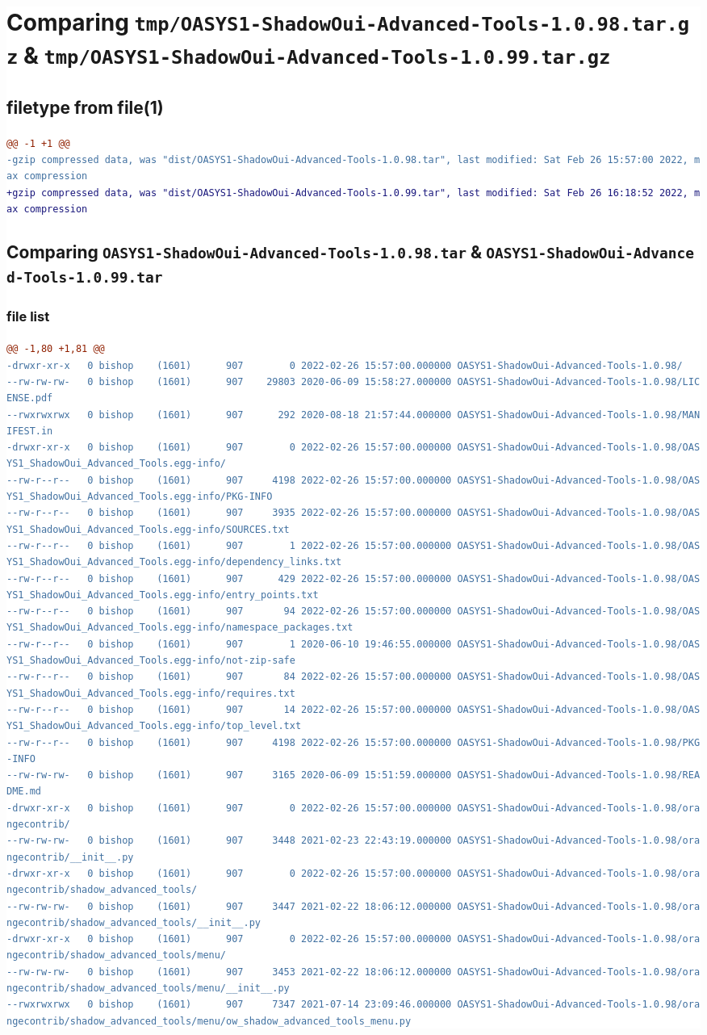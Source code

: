 # Comparing `tmp/OASYS1-ShadowOui-Advanced-Tools-1.0.98.tar.gz` & `tmp/OASYS1-ShadowOui-Advanced-Tools-1.0.99.tar.gz`

## filetype from file(1)

```diff
@@ -1 +1 @@
-gzip compressed data, was "dist/OASYS1-ShadowOui-Advanced-Tools-1.0.98.tar", last modified: Sat Feb 26 15:57:00 2022, max compression
+gzip compressed data, was "dist/OASYS1-ShadowOui-Advanced-Tools-1.0.99.tar", last modified: Sat Feb 26 16:18:52 2022, max compression
```

## Comparing `OASYS1-ShadowOui-Advanced-Tools-1.0.98.tar` & `OASYS1-ShadowOui-Advanced-Tools-1.0.99.tar`

### file list

```diff
@@ -1,80 +1,81 @@
-drwxr-xr-x   0 bishop    (1601)      907        0 2022-02-26 15:57:00.000000 OASYS1-ShadowOui-Advanced-Tools-1.0.98/
--rw-rw-rw-   0 bishop    (1601)      907    29803 2020-06-09 15:58:27.000000 OASYS1-ShadowOui-Advanced-Tools-1.0.98/LICENSE.pdf
--rwxrwxrwx   0 bishop    (1601)      907      292 2020-08-18 21:57:44.000000 OASYS1-ShadowOui-Advanced-Tools-1.0.98/MANIFEST.in
-drwxr-xr-x   0 bishop    (1601)      907        0 2022-02-26 15:57:00.000000 OASYS1-ShadowOui-Advanced-Tools-1.0.98/OASYS1_ShadowOui_Advanced_Tools.egg-info/
--rw-r--r--   0 bishop    (1601)      907     4198 2022-02-26 15:57:00.000000 OASYS1-ShadowOui-Advanced-Tools-1.0.98/OASYS1_ShadowOui_Advanced_Tools.egg-info/PKG-INFO
--rw-r--r--   0 bishop    (1601)      907     3935 2022-02-26 15:57:00.000000 OASYS1-ShadowOui-Advanced-Tools-1.0.98/OASYS1_ShadowOui_Advanced_Tools.egg-info/SOURCES.txt
--rw-r--r--   0 bishop    (1601)      907        1 2022-02-26 15:57:00.000000 OASYS1-ShadowOui-Advanced-Tools-1.0.98/OASYS1_ShadowOui_Advanced_Tools.egg-info/dependency_links.txt
--rw-r--r--   0 bishop    (1601)      907      429 2022-02-26 15:57:00.000000 OASYS1-ShadowOui-Advanced-Tools-1.0.98/OASYS1_ShadowOui_Advanced_Tools.egg-info/entry_points.txt
--rw-r--r--   0 bishop    (1601)      907       94 2022-02-26 15:57:00.000000 OASYS1-ShadowOui-Advanced-Tools-1.0.98/OASYS1_ShadowOui_Advanced_Tools.egg-info/namespace_packages.txt
--rw-r--r--   0 bishop    (1601)      907        1 2020-06-10 19:46:55.000000 OASYS1-ShadowOui-Advanced-Tools-1.0.98/OASYS1_ShadowOui_Advanced_Tools.egg-info/not-zip-safe
--rw-r--r--   0 bishop    (1601)      907       84 2022-02-26 15:57:00.000000 OASYS1-ShadowOui-Advanced-Tools-1.0.98/OASYS1_ShadowOui_Advanced_Tools.egg-info/requires.txt
--rw-r--r--   0 bishop    (1601)      907       14 2022-02-26 15:57:00.000000 OASYS1-ShadowOui-Advanced-Tools-1.0.98/OASYS1_ShadowOui_Advanced_Tools.egg-info/top_level.txt
--rw-r--r--   0 bishop    (1601)      907     4198 2022-02-26 15:57:00.000000 OASYS1-ShadowOui-Advanced-Tools-1.0.98/PKG-INFO
--rw-rw-rw-   0 bishop    (1601)      907     3165 2020-06-09 15:51:59.000000 OASYS1-ShadowOui-Advanced-Tools-1.0.98/README.md
-drwxr-xr-x   0 bishop    (1601)      907        0 2022-02-26 15:57:00.000000 OASYS1-ShadowOui-Advanced-Tools-1.0.98/orangecontrib/
--rw-rw-rw-   0 bishop    (1601)      907     3448 2021-02-23 22:43:19.000000 OASYS1-ShadowOui-Advanced-Tools-1.0.98/orangecontrib/__init__.py
-drwxr-xr-x   0 bishop    (1601)      907        0 2022-02-26 15:57:00.000000 OASYS1-ShadowOui-Advanced-Tools-1.0.98/orangecontrib/shadow_advanced_tools/
--rw-rw-rw-   0 bishop    (1601)      907     3447 2021-02-22 18:06:12.000000 OASYS1-ShadowOui-Advanced-Tools-1.0.98/orangecontrib/shadow_advanced_tools/__init__.py
-drwxr-xr-x   0 bishop    (1601)      907        0 2022-02-26 15:57:00.000000 OASYS1-ShadowOui-Advanced-Tools-1.0.98/orangecontrib/shadow_advanced_tools/menu/
--rw-rw-rw-   0 bishop    (1601)      907     3453 2021-02-22 18:06:12.000000 OASYS1-ShadowOui-Advanced-Tools-1.0.98/orangecontrib/shadow_advanced_tools/menu/__init__.py
--rwxrwxrwx   0 bishop    (1601)      907     7347 2021-07-14 23:09:46.000000 OASYS1-ShadowOui-Advanced-Tools-1.0.98/orangecontrib/shadow_advanced_tools/menu/ow_shadow_advanced_tools_menu.py
```